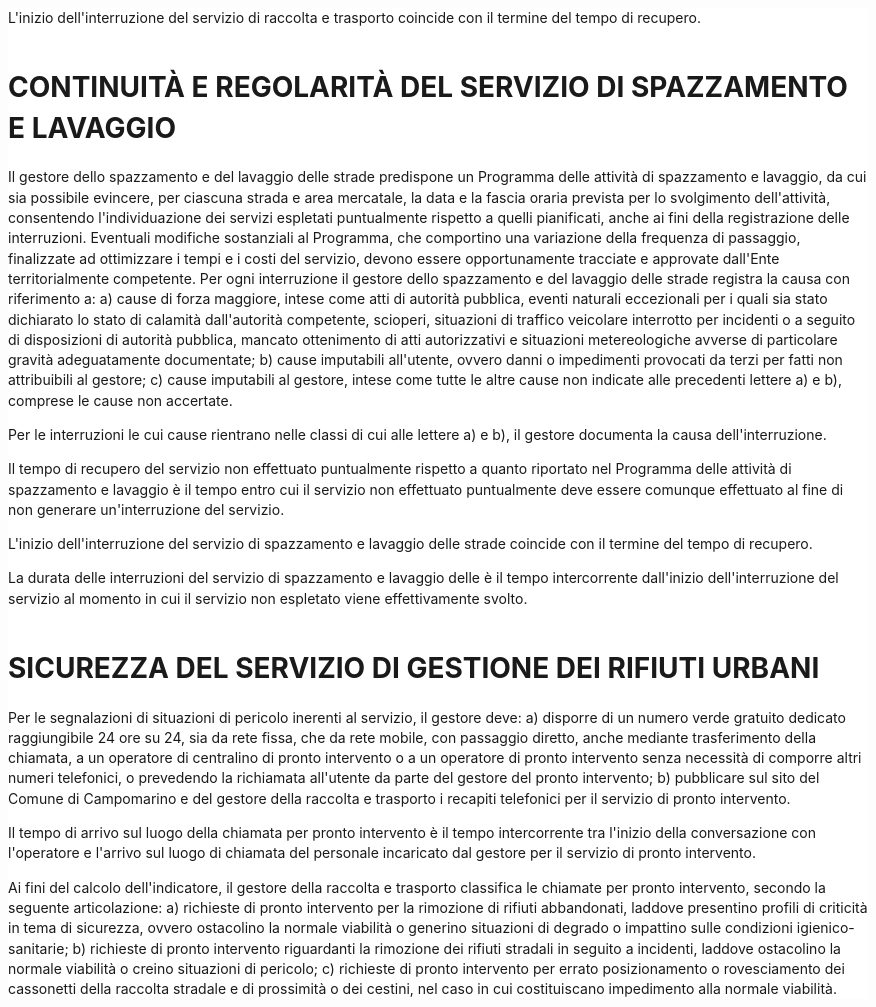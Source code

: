 L'inizio dell'interruzione del servizio di raccolta e trasporto coincide con il termine del tempo di recupero.

# CONTINUITÀ E REGOLARITÀ DEL SERVIZIO DI SPAZZAMENTO E LAVAGGIO
Il gestore dello spazzamento e del lavaggio delle strade predispone un Programma delle attività di spazzamento e lavaggio, da cui sia possibile evincere, per ciascuna strada e area mercatale, la data e la fascia oraria prevista per lo svolgimento dell'attività, consentendo l'individuazione dei servizi espletati puntualmente rispetto a quelli pianificati, anche ai fini della registrazione delle interruzioni. Eventuali modifiche sostanziali al Programma, che comportino una variazione della frequenza di passaggio, finalizzate ad ottimizzare i tempi e i costi del servizio, devono essere opportunamente tracciate e approvate dall'Ente territorialmente competente. Per ogni interruzione il gestore dello spazzamento e del lavaggio delle strade registra la causa con riferimento a: a) cause di forza maggiore, intese come atti di autorità pubblica, eventi naturali eccezionali per i quali sia stato dichiarato lo stato di calamità dall'autorità competente, scioperi, situazioni di traffico veicolare interrotto per incidenti o a seguito di disposizioni di autorità pubblica, mancato ottenimento di atti autorizzativi e situazioni metereologiche avverse di particolare gravità adeguatamente documentate; b) cause imputabili all'utente, ovvero danni o impedimenti provocati da terzi per fatti non attribuibili al gestore; c) cause imputabili al gestore, intese come tutte le altre cause non indicate alle precedenti lettere a) e b), comprese le cause non accertate.

Per le interruzioni le cui cause rientrano nelle classi di cui alle lettere a) e b), il gestore documenta la causa dell'interruzione.

Il tempo di recupero del servizio non effettuato puntualmente rispetto a quanto riportato nel Programma delle attività di spazzamento e lavaggio è il tempo entro cui il servizio non effettuato puntualmente deve essere comunque effettuato al fine di non generare un'interruzione del servizio.

L'inizio dell'interruzione del servizio di spazzamento e lavaggio delle strade coincide con il termine del tempo di recupero.

La durata delle interruzioni del servizio di spazzamento e lavaggio delle è il tempo intercorrente dall'inizio dell'interruzione del servizio al momento in cui il servizio non espletato viene effettivamente svolto.

# SICUREZZA DEL SERVIZIO DI GESTIONE DEI RIFIUTI URBANI
Per le segnalazioni di situazioni di pericolo inerenti al servizio, il gestore deve: a) disporre di un numero verde gratuito dedicato raggiungibile 24 ore su 24, sia da rete fissa, che da rete mobile, con passaggio diretto, anche mediante trasferimento della chiamata, a un operatore di centralino di pronto intervento o a un operatore di pronto intervento senza necessità di comporre altri numeri telefonici, o prevedendo la richiamata all'utente da parte del gestore del pronto intervento; b) pubblicare sul sito del Comune di Campomarino e del gestore della raccolta e trasporto i recapiti telefonici per il servizio di pronto intervento.

Il tempo di arrivo sul luogo della chiamata per pronto intervento è il tempo intercorrente tra l'inizio della conversazione con l'operatore e l'arrivo sul luogo di chiamata del personale incaricato dal gestore per il servizio di pronto intervento.

Ai fini del calcolo dell'indicatore, il gestore della raccolta e trasporto classifica le chiamate per pronto intervento, secondo la seguente articolazione: a) richieste di pronto intervento per la rimozione di rifiuti abbandonati, laddove presentino profili di criticità in tema di sicurezza, ovvero ostacolino la normale viabilità o generino situazioni di degrado o impattino sulle condizioni igienico-sanitarie; b) richieste di pronto intervento riguardanti la rimozione dei rifiuti stradali in seguito a incidenti, laddove ostacolino la normale viabilità o creino situazioni di pericolo; c) richieste di pronto intervento per errato posizionamento o rovesciamento dei cassonetti della raccolta stradale e di prossimità o dei cestini, nel caso in cui costituiscano impedimento alla normale viabilità.
